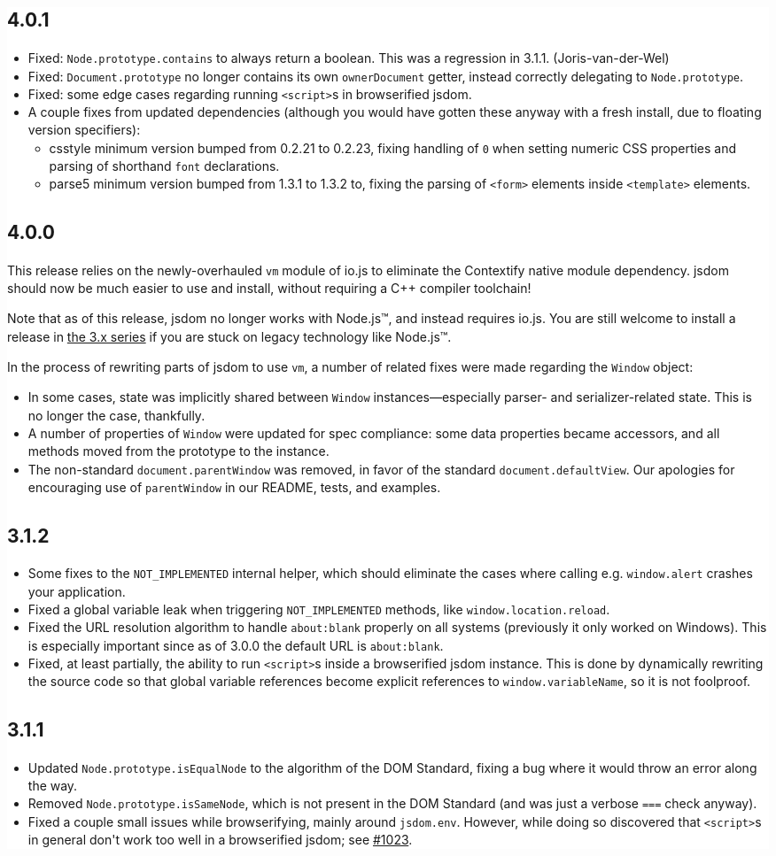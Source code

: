 ## 4.0.1

* Fixed: `Node.prototype.contains` to always return a boolean. This was a regression in 3.1.1. (Joris-van-der-Wel)
* Fixed: `Document.prototype` no longer contains its own `ownerDocument` getter, instead correctly delegating to `Node.prototype`.
* Fixed: some edge cases regarding running `<script>`s in browserified jsdom.
* A couple fixes from updated dependencies (although you would have gotten these anyway with a fresh install, due to floating version specifiers):
    - csstyle minimum version bumped from 0.2.21 to 0.2.23, fixing handling of `0` when setting numeric CSS properties and parsing of shorthand `font` declarations.
    - parse5 minimum version bumped from 1.3.1 to 1.3.2 to, fixing the parsing of `<form>` elements inside `<template>` elements.

## 4.0.0

This release relies on the newly-overhauled `vm` module of io.js to eliminate the Contextify native module dependency. jsdom should now be much easier to use and install, without requiring a C++ compiler toolchain!

Note that as of this release, jsdom no longer works with Node.js™, and instead requires io.js. You are still welcome to install a release in [the 3.x series](https://github.com/jsdom/jsdom/tree/3.x) if you are stuck on legacy technology like Node.js™.

In the process of rewriting parts of jsdom to use `vm`, a number of related fixes were made regarding the `Window` object:

* In some cases, state was implicitly shared between `Window` instances—especially parser- and serializer-related state. This is no longer the case, thankfully.
* A number of properties of `Window` were updated for spec compliance: some data properties became accessors, and all methods moved from the prototype to the instance.
* The non-standard `document.parentWindow` was removed, in favor of the standard `document.defaultView`. Our apologies for encouraging use of `parentWindow` in our README, tests, and examples.

## 3.1.2

* Some fixes to the `NOT_IMPLEMENTED` internal helper, which should eliminate the cases where calling e.g. `window.alert` crashes your application.
* Fixed a global variable leak when triggering `NOT_IMPLEMENTED` methods, like `window.location.reload`.
* Fixed the URL resolution algorithm to handle `about:blank` properly on all systems (previously it only worked on Windows). This is especially important since as of 3.0.0 the default URL is `about:blank`.
* Fixed, at least partially, the ability to run `<script>`s inside a browserified jsdom instance. This is done by dynamically rewriting the source code so that global variable references become explicit references to `window.variableName`, so it is not foolproof.

## 3.1.1

* Updated `Node.prototype.isEqualNode` to the algorithm of the DOM Standard, fixing a bug where it would throw an error along the way.
* Removed `Node.prototype.isSameNode`, which is not present in the DOM Standard (and was just a verbose `===` check anyway).
* Fixed a couple small issues while browserifying, mainly around `jsdom.env`. However, while doing so discovered that `<script>`s in general don't work too well in a browserified jsdom; see [#1023](https://github.com/jsdom/jsdom/issues/1023).

